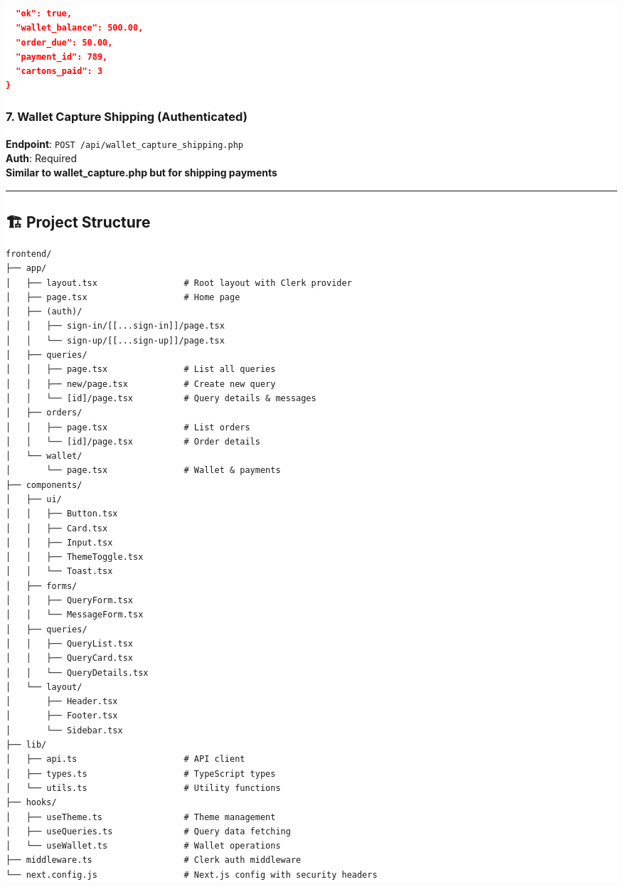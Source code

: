 ```json
  "ok": true,
  "wallet_balance": 500.00,
  "order_due": 50.00,
  "payment_id": 789,
  "cartons_paid": 3
}
```

### 7. Wallet Capture Shipping (Authenticated)
**Endpoint**: `POST /api/wallet_capture_shipping.php`  
**Auth**: Required  
**Similar to wallet_capture.php but for shipping payments**

---

## 🏗️ Project Structure

```
frontend/
├── app/
│   ├── layout.tsx                 # Root layout with Clerk provider
│   ├── page.tsx                   # Home page
│   ├── (auth)/
│   │   ├── sign-in/[[...sign-in]]/page.tsx
│   │   └── sign-up/[[...sign-up]]/page.tsx
│   ├── queries/
│   │   ├── page.tsx               # List all queries
│   │   ├── new/page.tsx           # Create new query
│   │   └── [id]/page.tsx          # Query details & messages
│   ├── orders/
│   │   ├── page.tsx               # List orders
│   │   └── [id]/page.tsx          # Order details
│   └── wallet/
│       └── page.tsx               # Wallet & payments
├── components/
│   ├── ui/
│   │   ├── Button.tsx
│   │   ├── Card.tsx
│   │   ├── Input.tsx
│   │   ├── ThemeToggle.tsx
│   │   └── Toast.tsx
│   ├── forms/
│   │   ├── QueryForm.tsx
│   │   └── MessageForm.tsx
│   ├── queries/
│   │   ├── QueryList.tsx
│   │   ├── QueryCard.tsx
│   │   └── QueryDetails.tsx
│   └── layout/
│       ├── Header.tsx
│       ├── Footer.tsx
│       └── Sidebar.tsx
├── lib/
│   ├── api.ts                     # API client
│   ├── types.ts                   # TypeScript types
│   └── utils.ts                   # Utility functions
├── hooks/
│   ├── useTheme.ts                # Theme management
│   ├── useQueries.ts              # Query data fetching
│   └── useWallet.ts               # Wallet operations
├── middleware.ts                  # Clerk auth middleware
└── next.config.js                 # Next.js config with security headers
```
